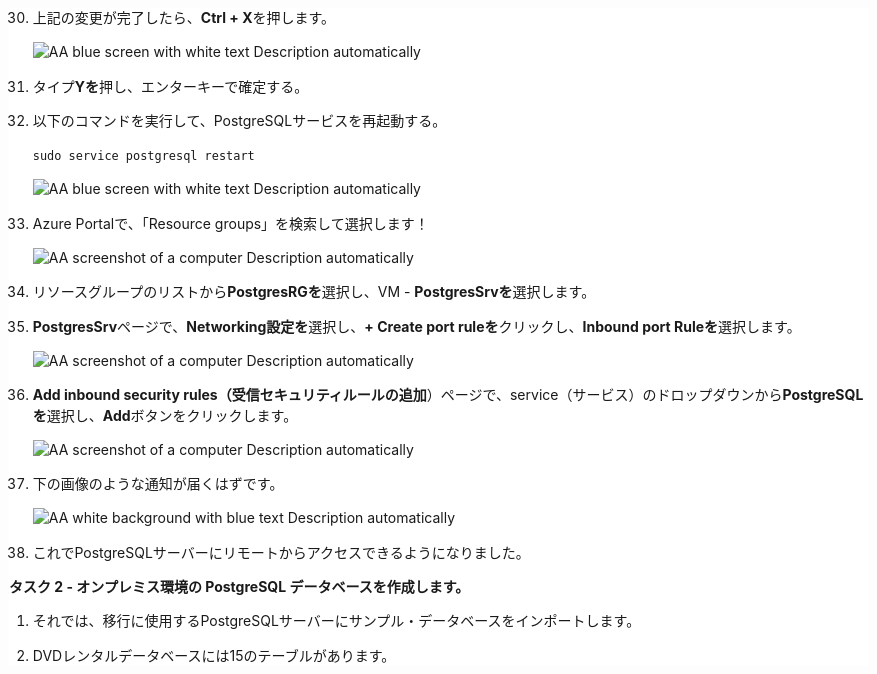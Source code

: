 30. 上記の変更が完了したら、**Ctrl + X**を押します。

    ![AA blue screen with white text Description automatically
](./media/image30.png)

31. タイプ**Yを**押し、エンターキーで確定する。

32. 以下のコマンドを実行して、PostgreSQLサービスを再起動する。

    ```sudo service postgresql restart```

    ![AA blue screen with white text Description automatically
](./media/image31.png)

33. Azure Portalで、「Resource groups」を検索して選択します！

    ![AA screenshot of a computer Description automatically
](./media/image32.png)

34. リソースグループのリストから**PostgresRGを**選択し、VM -
    **PostgresSrvを**選択します。

35. **PostgresSrv**ページで、**Networking設定を**選択し、**+ Create port
    ruleを**クリックし、**Inbound port Ruleを**選択します。

    ![AA screenshot of a computer Description automatically
](./media/image33.png)

36. **Add inbound security
    rules（受信セキュリティルールの追加**）ページで、service（サービス）のドロップダウンから**PostgreSQLを**選択し、**Add**ボタンをクリックします。

    ![AA screenshot of a computer Description automatically
](./media/image34.png)

37. 下の画像のような通知が届くはずです。

    ![AA white background with blue text Description automatically
](./media/image35.png)

38. これでPostgreSQLサーバーにリモートからアクセスできるようになりました。

**タスク 2 - オンプレミス環境の PostgreSQL データベースを作成します。**

1.  それでは、移行に使用するPostgreSQLサーバーにサンプル・データベースをインポートします。

2.  DVDレンタルデータベースには15のテーブルがあります。
